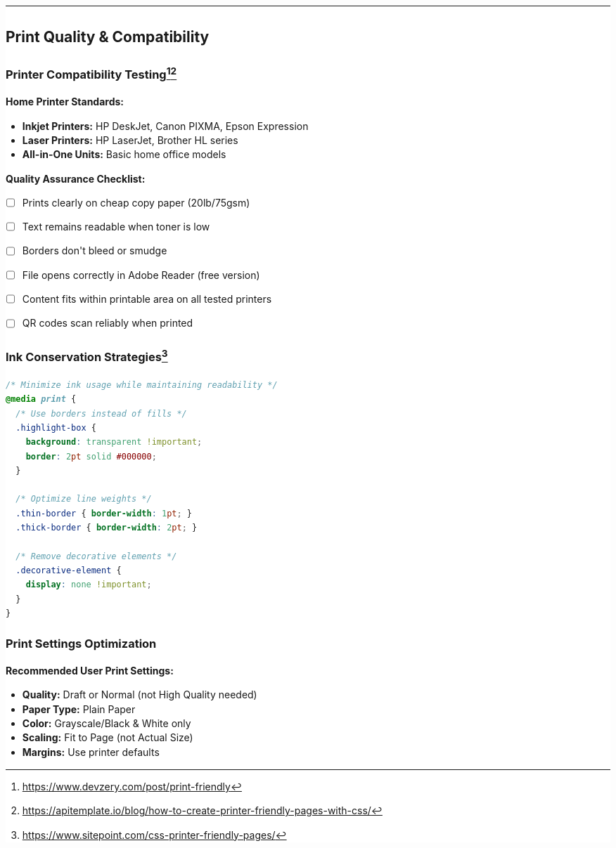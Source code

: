 ***

## Print Quality \& Compatibility

### **Printer Compatibility Testing**[^6][^3]

**Home Printer Standards:**

- **Inkjet Printers:** HP DeskJet, Canon PIXMA, Epson Expression
- **Laser Printers:** HP LaserJet, Brother HL series
- **All-in-One Units:** Basic home office models

**Quality Assurance Checklist:**

- [ ] Prints clearly on cheap copy paper (20lb/75gsm)
- [ ] Text remains readable when toner is low
- [ ] Borders don't bleed or smudge
- [ ] File opens correctly in Adobe Reader (free version)
- [ ] Content fits within printable area on all tested printers
- [ ] QR codes scan reliably when printed


### **Ink Conservation Strategies**[^5]

```css
/* Minimize ink usage while maintaining readability */
@media print {
  /* Use borders instead of fills */
  .highlight-box {
    background: transparent !important;
    border: 2pt solid #000000;
  }
  
  /* Optimize line weights */
  .thin-border { border-width: 1pt; }
  .thick-border { border-width: 2pt; }
  
  /* Remove decorative elements */
  .decorative-element {
    display: none !important;
  }
}
```


### **Print Settings Optimization**

**Recommended User Print Settings:**

- **Quality:** Draft or Normal (not High Quality needed)
- **Paper Type:** Plain Paper
- **Color:** Grayscale/Black \& White only
- **Scaling:** Fit to Page (not Actual Size)
- **Margins:** Use printer defaults


[^1]: https://stackoverflow.com/questions/2005250/how-to-design-a-webpage-to-be-print-friendly
[^2]: https://www.reddit.com/r/fabulaultima/comments/1m278w2/made_a_printer_friendly_cheat_sheet/
[^3]: https://apitemplate.io/blog/how-to-create-printer-friendly-pages-with-css/
[^4]: https://stackoverflow.com/questions/23792124/how-do-i-create-a-printer-friendly-html-page
[^5]: https://www.sitepoint.com/css-printer-friendly-pages/
[^6]: https://www.devzery.com/post/print-friendly
[^7]: https://www.uvm.edu/~bnelson/computer/css/designprintfriendlypages.html
[^8]: https://www.geeksforgeeks.org/css/how-to-create-printer-friendly-pages-with-css/
[^9]: https://forum.squarespace.com/topic/213724-printer-friendly-page-using-css/
[^10]: https://sellfy.com/blog/cheat-sheets-for-web-designers/
[^11]: https://dev.to/covydev/designing-html-pages-for-printing-2jnj
[^12]: https://blog.craigbuckler.com/printer-friendly-web-pages-with-css
[^13]: https://www.sec.gov/Archives/edgar/data/1987363/000114036125027147/ef20052125_20f.htm
[^14]: https://www.sec.gov/Archives/edgar/data/1807887/000164117225016194/form10-k.htm
[^15]: https://www.sec.gov/Archives/edgar/data/1828098/000101376225004452/ea0234658-20f_steak.htm
[^16]: https://www.sec.gov/Archives/edgar/data/1643303/000141057825001043/nndm-20241231x6k.htm
[^17]: https://www.sec.gov/Archives/edgar/data/1517396/000162828025010800/ssys-20241231.htm
[^18]: https://www.sec.gov/Archives/edgar/data/1517396/000162828025023630/ssys-20250331_d2.htm
[^19]: https://www.sec.gov/Archives/edgar/data/1681348/000164117225009089/formf-1.htm
[^20]: https://www.shs-conferences.org/articles/shsconf/pdf/2023/04/shsconf_sdmc2022_03024.pdf